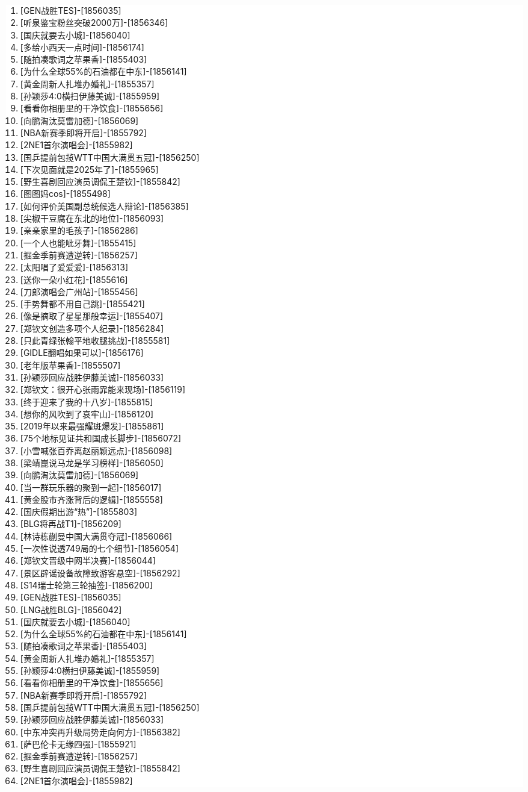 1. [GEN战胜TES]-[1856035]
1. [听泉鉴宝粉丝突破2000万]-[1856346]
1. [国庆就要去小城]-[1856040]
1. [多给小西天一点时间]-[1856174]
1. [随拍凑歌词之苹果香]-[1855403]
1. [为什么全球55%的石油都在中东]-[1856141]
1. [黄金周新人扎堆办婚礼]-[1855357]
1. [孙颖莎4:0横扫伊藤美诚]-[1855959]
1. [看看你相册里的干净饮食]-[1855656]
1. [向鹏淘汰莫雷加德]-[1856069]
1. [NBA新赛季即将开启]-[1855792]
1. [2NE1首尔演唱会]-[1855982]
1. [国乒提前包揽WTT中国大满贯五冠]-[1856250]
1. [下次见面就是2025年了]-[1855965]
1. [野生喜剧回应演员调侃王楚钦]-[1855842]
1. [图图妈cos]-[1855498]
1. [如何评价美国副总统候选人辩论]-[1856385]
1. [尖椒干豆腐在东北的地位]-[1856093]
1. [亲亲家里的毛孩子]-[1856286]
1. [一个人也能呲牙舞]-[1855415]
1. [掘金季前赛遭逆转]-[1856257]
1. [太阳唱了爱爱爱]-[1856313]
1. [送你一朵小红花]-[1855616]
1. [刀郎演唱会广州站]-[1855456]
1. [手势舞都不用自己跳]-[1855421]
1. [像是摘取了星星那般幸运]-[1855407]
1. [郑钦文创造多项个人纪录]-[1856284]
1. [只此青绿张翰平地收腿挑战]-[1855581]
1. [GIDLE翻唱如果可以]-[1856176]
1. [老年版苹果香]-[1855507]
1. [孙颖莎回应战胜伊藤美诚]-[1856033]
1. [郑钦文：很开心张雨霏能来现场]-[1856119]
1. [终于迎来了我的十八岁]-[1855815]
1. [想你的风吹到了哀牢山]-[1856120]
1. [2019年以来最强耀斑爆发]-[1855861]
1. [75个地标见证共和国成长脚步]-[1856072]
1. [小雪喊张百乔离赵丽颖远点]-[1856098]
1. [梁靖崑说马龙是学习榜样]-[1856050]
1. [向鹏淘汰莫雷加德]-[1856069]
1. [当一群玩乐器的聚到一起]-[1856017]
1. [黄金股市齐涨背后的逻辑]-[1855558]
1. [国庆假期出游“热”]-[1855803]
1. [BLG将再战T1]-[1856209]
1. [林诗栋蒯曼中国大满贯夺冠]-[1856066]
1. [一次性说透749局的七个细节]-[1856054]
1. [郑钦文晋级中网半决赛]-[1856044]
1. [景区辟谣设备故障致游客悬空]-[1856292]
1. [S14瑞士轮第三轮抽签]-[1856200]
1. [GEN战胜TES]-[1856035]
1. [LNG战胜BLG]-[1856042]
1. [国庆就要去小城]-[1856040]
1. [为什么全球55%的石油都在中东]-[1856141]
1. [随拍凑歌词之苹果香]-[1855403]
1. [黄金周新人扎堆办婚礼]-[1855357]
1. [孙颖莎4:0横扫伊藤美诚]-[1855959]
1. [看看你相册里的干净饮食]-[1855656]
1. [NBA新赛季即将开启]-[1855792]
1. [国乒提前包揽WTT中国大满贯五冠]-[1856250]
1. [孙颖莎回应战胜伊藤美诚]-[1856033]
1. [中东冲突再升级局势走向何方]-[1856382]
1. [萨巴伦卡无缘四强]-[1855921]
1. [掘金季前赛遭逆转]-[1856257]
1. [野生喜剧回应演员调侃王楚钦]-[1855842]
1. [2NE1首尔演唱会]-[1855982]